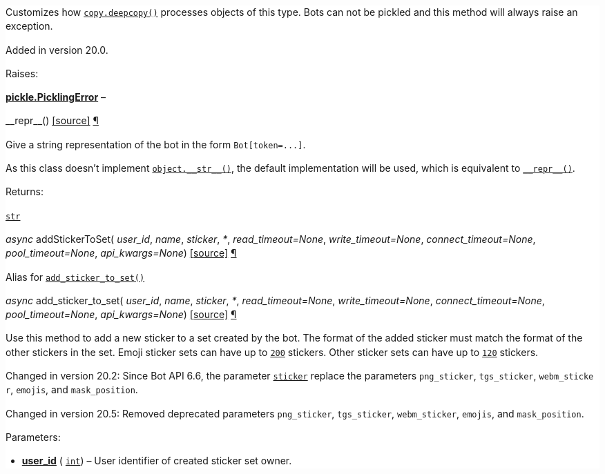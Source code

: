 Customizes how [`copy.deepcopy()`](https://docs.python.org/3/library/copy.html#copy.deepcopy "(in Python v3.13)") processes objects of this type. Bots can not
be pickled and this method will always raise an exception.

Added in version 20.0.

Raises:

[**pickle.PicklingError**](https://docs.python.org/3/library/pickle.html#pickle.PicklingError "(in Python v3.13)") –

\_\_repr\_\_() [\[source\]](https://github.com/python-telegram-bot/python-telegram-bot/blob/v21.9/telegram/_bot.py#L380-L390) [¶](#telegram.Bot.__repr__ "Link to this definition")

Give a string representation of the bot in the form `Bot[token=...]`.

As this class doesn’t implement [`object.__str__()`](https://docs.python.org/3/reference/datamodel.html#object.__str__ "(in Python v3.13)"), the default implementation
will be used, which is equivalent to [`__repr__()`](#telegram.Bot.__repr__ "telegram.Bot.__repr__").

Returns:

[`str`](https://docs.python.org/3/library/stdtypes.html#str "(in Python v3.13)")

_async_ addStickerToSet( _user\_id_, _name_, _sticker_, _\*_, _read\_timeout=None_, _write\_timeout=None_, _connect\_timeout=None_, _pool\_timeout=None_, _api\_kwargs=None_) [\[source\]](https://github.com/python-telegram-bot/python-telegram-bot/blob/v21.9/telegram/_bot.py#L6564-L6622) [¶](#telegram.Bot.addStickerToSet "Link to this definition")

Alias for [`add_sticker_to_set()`](#telegram.Bot.add_sticker_to_set "telegram.Bot.add_sticker_to_set")

_async_ add\_sticker\_to\_set( _user\_id_, _name_, _sticker_, _\*_, _read\_timeout=None_, _write\_timeout=None_, _connect\_timeout=None_, _pool\_timeout=None_, _api\_kwargs=None_) [\[source\]](https://github.com/python-telegram-bot/python-telegram-bot/blob/v21.9/telegram/_bot.py#L6564-L6622) [¶](#telegram.Bot.add_sticker_to_set "Link to this definition")

Use this method to add a new sticker to a set created by the bot. The format of the added
sticker must match the format of the other stickers in the set. Emoji sticker sets can have
up to [`200`](telegram.constants.html#telegram.constants.StickerSetLimit.MAX_EMOJI_STICKERS "telegram.constants.StickerSetLimit.MAX_EMOJI_STICKERS") stickers. Other
sticker sets can have up to
[`120`](telegram.constants.html#telegram.constants.StickerSetLimit.MAX_STATIC_STICKERS "telegram.constants.StickerSetLimit.MAX_STATIC_STICKERS") stickers.

Changed in version 20.2: Since Bot API 6.6, the parameter [`sticker`](#telegram.Bot.add_sticker_to_set.params.sticker "telegram.Bot.add_sticker_to_set") replace the parameters
`png_sticker`, `tgs_sticker`, `webm_sticker`, `emojis`, and `mask_position`.

Changed in version 20.5: Removed deprecated parameters `png_sticker`, `tgs_sticker`, `webm_sticker`,
`emojis`, and `mask_position`.

Parameters:

- [**user\_id**](#telegram.Bot.add_sticker_to_set.params.user_id) ( [`int`](https://docs.python.org/3/library/functions.html#int "(in Python v3.13)")) – User identifier of created sticker set owner.
